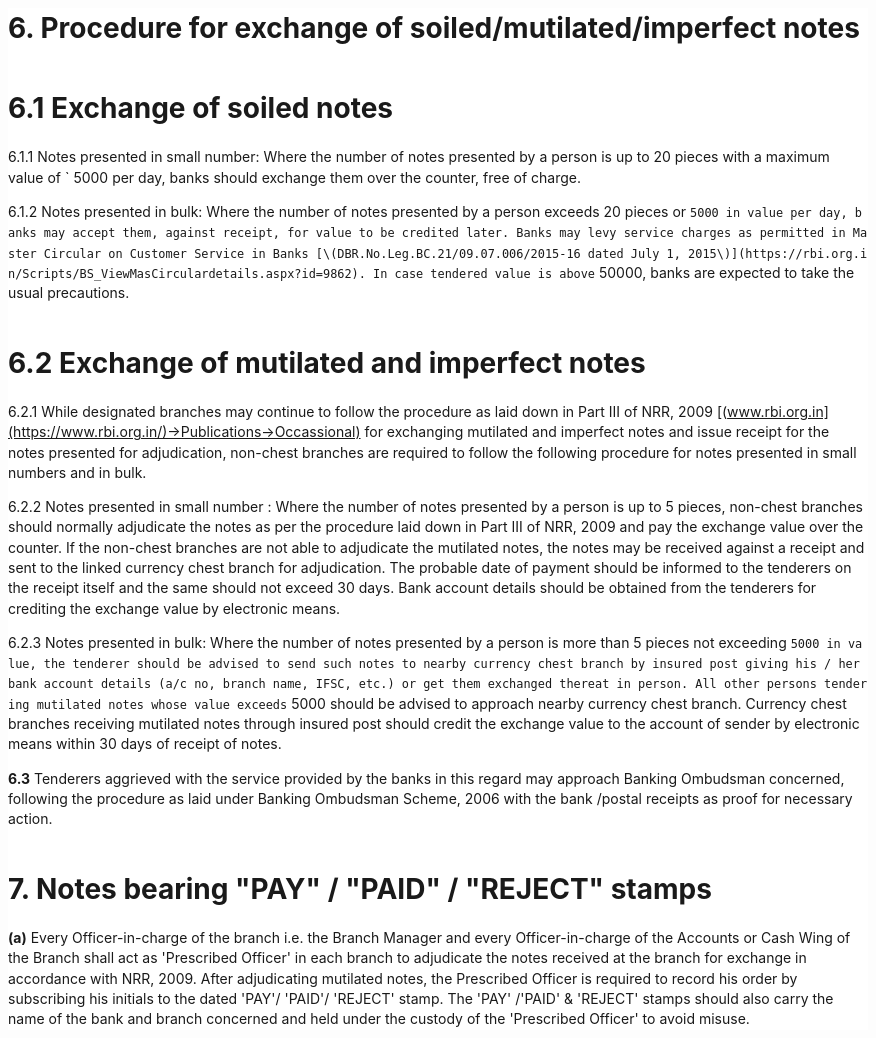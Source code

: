 # **6. Procedure for exchange of soiled/mutilated/imperfect notes**

# **6.1 Exchange of soiled notes**

6.1.1 Notes presented in small number: Where the number of notes presented by a person is up to 20 pieces with a maximum value of ` 5000 per day, banks should exchange them over the counter, free of charge.

6.1.2 Notes presented in bulk: Where the number of notes presented by a person exceeds 20 pieces or ` 5000 in value per day, banks may accept them, against receipt, for value to be credited later. Banks may levy service charges as permitted in Master Circular on Customer Service in Banks [\(DBR.No.Leg.BC.21/09.07.006/2015-16 dated July 1, 2015\)](https://rbi.org.in/Scripts/BS_ViewMasCirculardetails.aspx?id=9862). In case tendered value is above ` 50000, banks are expected to take the usual precautions.

# **6.2 Exchange of mutilated and imperfect notes**

6.2.1 While designated branches may continue to follow the procedure as laid down in Part III of NRR, 2009 [\(www.rbi.org.in](https://www.rbi.org.in/)→Publications→Occassional) for exchanging mutilated and imperfect notes and issue receipt for the notes presented for adjudication, non-chest branches are required to follow the following procedure for notes presented in small numbers and in bulk.

6.2.2 Notes presented in small number : Where the number of notes presented by a person is up to 5 pieces, non-chest branches should normally adjudicate the notes as per the procedure laid down in Part III of NRR, 2009 and pay the exchange value over the counter. If the non-chest branches are not able to adjudicate the mutilated notes, the notes may be received against a receipt and sent to the linked currency chest branch for adjudication. The probable date of payment should be informed to the tenderers on the receipt itself and the same should not exceed 30 days. Bank account details should be obtained from the tenderers for crediting the exchange value by electronic means.

6.2.3 Notes presented in bulk: Where the number of notes presented by a person is more than 5 pieces not exceeding ` 5000 in value, the tenderer should be advised to send such notes to nearby currency chest branch by insured post giving his / her bank account details (a/c no, branch name, IFSC, etc.) or get them exchanged thereat in person. All other persons tendering mutilated notes whose value exceeds ` 5000 should be advised to approach nearby currency chest branch. Currency chest branches receiving mutilated notes through insured post should credit the exchange value to the account of sender by electronic means within 30 days of receipt of notes.

**6.3** Tenderers aggrieved with the service provided by the banks in this regard may approach Banking Ombudsman concerned, following the procedure as laid under Banking Ombudsman Scheme, 2006 with the bank /postal receipts as proof for necessary action.

# **7. Notes bearing "PAY" / "PAID" / "REJECT" stamps**

**(a)** Every Officer-in-charge of the branch i.e. the Branch Manager and every Officer-in-charge of the Accounts or Cash Wing of the Branch shall act as 'Prescribed Officer' in each branch to adjudicate the notes received at the branch for exchange in accordance with NRR, 2009. After adjudicating mutilated notes, the Prescribed Officer is required to record his order by subscribing his initials to the dated 'PAY'/ 'PAID'/ 'REJECT' stamp. The 'PAY' /'PAID' & 'REJECT' stamps should also carry the name of the bank and branch concerned and held under the custody of the 'Prescribed Officer' to avoid misuse.
